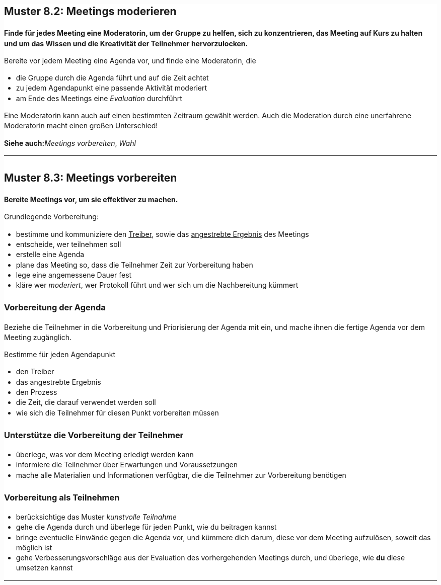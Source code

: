 ## Muster 8.2: Meetings moderieren

**Finde für jedes Meeting eine Moderatorin, um der Gruppe zu helfen, sich zu konzentrieren, das Meeting auf Kurs zu halten und um das Wissen und die Kreativität der Teilnehmer hervorzulocken.**

Bereite vor jedem Meeting eine Agenda vor, und finde eine Moderatorin, die

- die Gruppe durch die Agenda führt und auf die Zeit achtet
- zu jedem Agendapunkt eine passende Aktivität moderiert
- am Ende des Meetings eine _Evaluation_ durchführt

Eine Moderatorin kann auch auf einen bestimmten Zeitraum gewählt werden. Auch die Moderation durch eine unerfahrene Moderatorin macht einen großen Unterschied!

**Siehe auch:**_Meetings vorbereiten_, _Wahl_

---

## Muster 8.3: Meetings vorbereiten

**Bereite Meetings vor, um sie effektiver zu machen.**

Grundlegende Vorbereitung:

- bestimme und kommuniziere den [Treiber](glossary:driver), sowie das [angestrebte Ergebnis](glossary:intended-outcome) des Meetings
- entscheide, wer teilnehmen soll 
- erstelle eine Agenda
- plane das Meeting so, dass die Teilnehmer Zeit zur Vorbereitung haben
- lege eine angemessene Dauer fest 
- kläre wer _moderiert_, wer Protokoll führt und wer sich um die Nachbereitung kümmert

### Vorbereitung der Agenda

Beziehe die Teilnehmer in die Vorbereitung und Priorisierung der Agenda mit ein, und mache ihnen die fertige Agenda vor dem Meeting zugänglich.

Bestimme für jeden Agendapunkt

- den Treiber 
- das angestrebte Ergebnis
- den Prozess
- die Zeit, die darauf verwendet werden soll 
- wie sich die Teilnehmer für diesen Punkt vorbereiten müssen

### Unterstütze die Vorbereitung der Teilnehmer

- überlege, was vor dem Meeting erledigt werden kann
- informiere die Teilnehmer über Erwartungen und Voraussetzungen
- mache alle Materialien und Informationen verfügbar, die die Teilnehmer zur Vorbereitung benötigen

### Vorbereitung als Teilnehmen

- berücksichtige das Muster _kunstvolle Teilnahme_
- gehe die Agenda durch und überlege für jeden Punkt, wie du beitragen kannst
- bringe eventuelle Einwände gegen die Agenda vor, und kümmere dich darum, diese vor dem Meeting aufzulösen, soweit das möglich ist
- gehe Verbesserungsvorschläge aus der Evaluation des vorhergehenden Meetings durch, und überlege, wie **du** diese umsetzen kannst

---